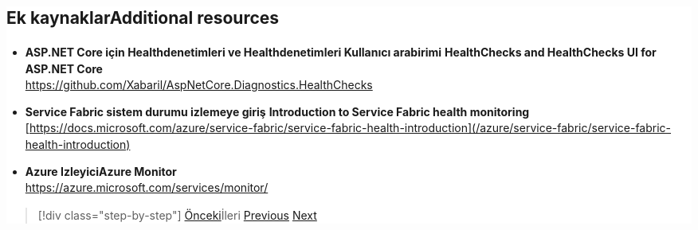 ## <a name="additional-resources"></a><span data-ttu-id="555c3-197">Ek kaynaklar</span><span class="sxs-lookup"><span data-stu-id="555c3-197">Additional resources</span></span>

- <span data-ttu-id="555c3-198">**ASP.NET Core için Healthdenetimleri ve Healthdenetimleri Kullanıcı arabirimi** </span><span class="sxs-lookup"><span data-stu-id="555c3-198">**HealthChecks and HealthChecks UI for ASP.NET Core** </span></span>\
  <https://github.com/Xabaril/AspNetCore.Diagnostics.HealthChecks>

- <span data-ttu-id="555c3-199">**Service Fabric sistem durumu izlemeye giriş** </span><span class="sxs-lookup"><span data-stu-id="555c3-199">**Introduction to Service Fabric health monitoring** </span></span>\
  [https://docs.microsoft.com/azure/service-fabric/service-fabric-health-introduction](/azure/service-fabric/service-fabric-health-introduction)

- <span data-ttu-id="555c3-200">**Azure Izleyici**</span><span class="sxs-lookup"><span data-stu-id="555c3-200">**Azure Monitor**</span></span>  
  <https://azure.microsoft.com/services/monitor/>

>[!div class="step-by-step"]
><span data-ttu-id="555c3-201">[Önceki](implement-circuit-breaker-pattern.md)İleri
>[](../secure-net-microservices-web-applications/index.md)</span><span class="sxs-lookup"><span data-stu-id="555c3-201">[Previous](implement-circuit-breaker-pattern.md)
[Next](../secure-net-microservices-web-applications/index.md)</span></span>
